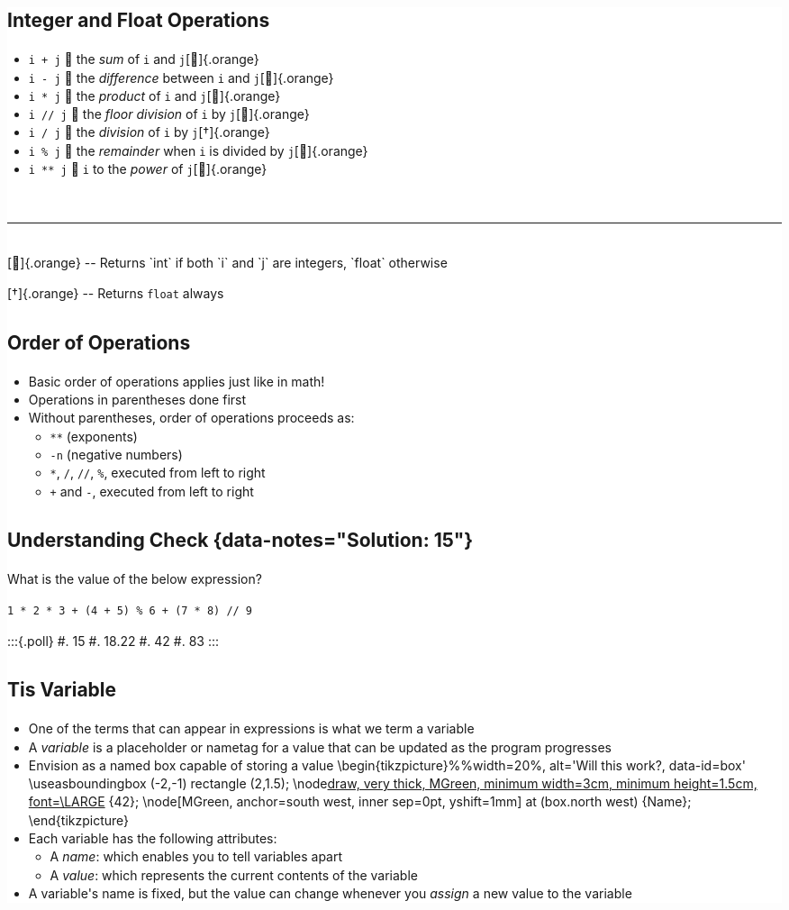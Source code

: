 ## Integer and Float Operations
- `i + j`  the _sum_ of `i` and `j`[]{.orange}
- `i - j`  the _difference_ between `i` and `j`[]{.orange}
- `i * j`  the _product_ of `i` and `j`[]{.orange}
- `i // j`  the _floor division_ of `i` by `j`[]{.orange}
- `i / j`  the _division_ of `i` by `j`[†]{.orange}
- `i % j`  the _remainder_ when `i` is divided by `j`[]{.orange}
- `i ** j`  `i` to the _power_ of `j`[]{.orange}

<br>
<hr>
<br>
[]{.orange} -- Returns `int` if both `i` and `j` are integers, `float` otherwise

[†]{.orange} -- Returns `float` always

## Order of Operations
- Basic order of operations applies just like in math!
- Operations in parentheses done first
- Without parentheses, order of operations proceeds as:
	- `**` (exponents)
	- `-n` (negative numbers)
	- `*`, `/`, `//`, `%`, executed from left to right
	- `+` and `-`, executed from left to right


## Understanding Check {data-notes="Solution: 15"}
What is the value of the below expression?

``` {.python}
1 * 2 * 3 + (4 + 5) % 6 + (7 * 8) // 9
```
:::{.poll}
#. 15
#. 18.22
#. 42
#. 83
:::


## Tis Variable 
- One of the terms that can appear in expressions is what we term a variable
- A _variable_ is a placeholder or nametag for a value that can be updated as the program progresses
- Envision as a named box capable of storing a value
		\begin{tikzpicture}%%width=20%, alt='Will this work?, data-id=box'
			\useasboundingbox (-2,-1) rectangle (2,1.5);
			\node[draw, very thick, MGreen, minimum width=3cm, minimum height=1.5cm, font=\LARGE](box) {42};
			\node[MGreen, anchor=south west, inner sep=0pt, yshift=1mm] at (box.north west) {Name};
		\end{tikzpicture}
- Each variable has the following attributes:
	- A _name_: which enables you to tell variables apart
	- A _value_: which represents the current contents of the variable
- A variable's name is fixed, but the value can change whenever you _assign_ a new value to the variable
